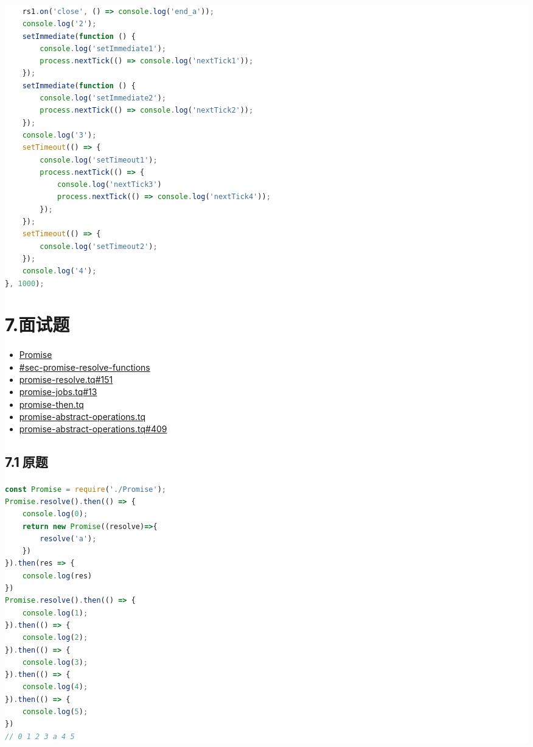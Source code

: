 ```js
    rs1.on('close', () => console.log('end_a'));
    console.log('2');
    setImmediate(function () {
        console.log('setImmediate1');
        process.nextTick(() => console.log('nextTick1'));
    });
    setImmediate(function () {
        console.log('setImmediate2');
        process.nextTick(() => console.log('nextTick2'));
    });
    console.log('3');
    setTimeout(() => {
        console.log('setTimeout1');
        process.nextTick(() => {
            console.log('nextTick3')
            process.nextTick(() => console.log('nextTick4'));
        });
    });
    setTimeout(() => {
        console.log('setTimeout2');
    });
    console.log('4');
}, 1000);
```
# 7.面试题
- [Promise](https://static.zhufengpeixun.com/Promise_1642590129964.js)
- [#sec-promise-resolve-functions](https://tc39.es/ecma262/#sec-promise-resolve-functions)
- [promise-resolve.tq#151](https://chromium.googlesource.com/v8/v8.git/+/refs/heads/9.0-lkgr/src/builtins/promise-resolve.tq#151)
- [promise-jobs.tq#13](https://chromium.googlesource.com/v8/v8.git/+/refs/heads/9.0-lkgr/src/builtins/promise-jobs.tq#13)
- [promise-then.tq](https://chromium.googlesource.com/v8/v8.git/+/refs/heads/9.0-lkgr/src/builtins/promise-then.tq)
- [promise-abstract-operations.tq](https://chromium.googlesource.com/v8/v8.git/+/refs/heads/9.0-lkgr/src/builtins/promise-abstract-operations.tq)
- [promise-abstract-operations.tq#409](https://chromium.googlesource.com/v8/v8.git/+/refs/heads/9.0-lkgr/src/builtins/promise-abstract-operations.tq#409)

## 7.1 原题
```js
const Promise = require('./Promise');
Promise.resolve().then(() => {
    console.log(0);
    return new Promise((resolve)=>{
        resolve('a');
    })
}).then(res => {
    console.log(res)
})
Promise.resolve().then(() => {
    console.log(1);
}).then(() => {
    console.log(2);
}).then(() => {
    console.log(3);
}).then(() => {
    console.log(4);
}).then(() => {
    console.log(5);
})
// 0 1 2 3 a 4 5
```